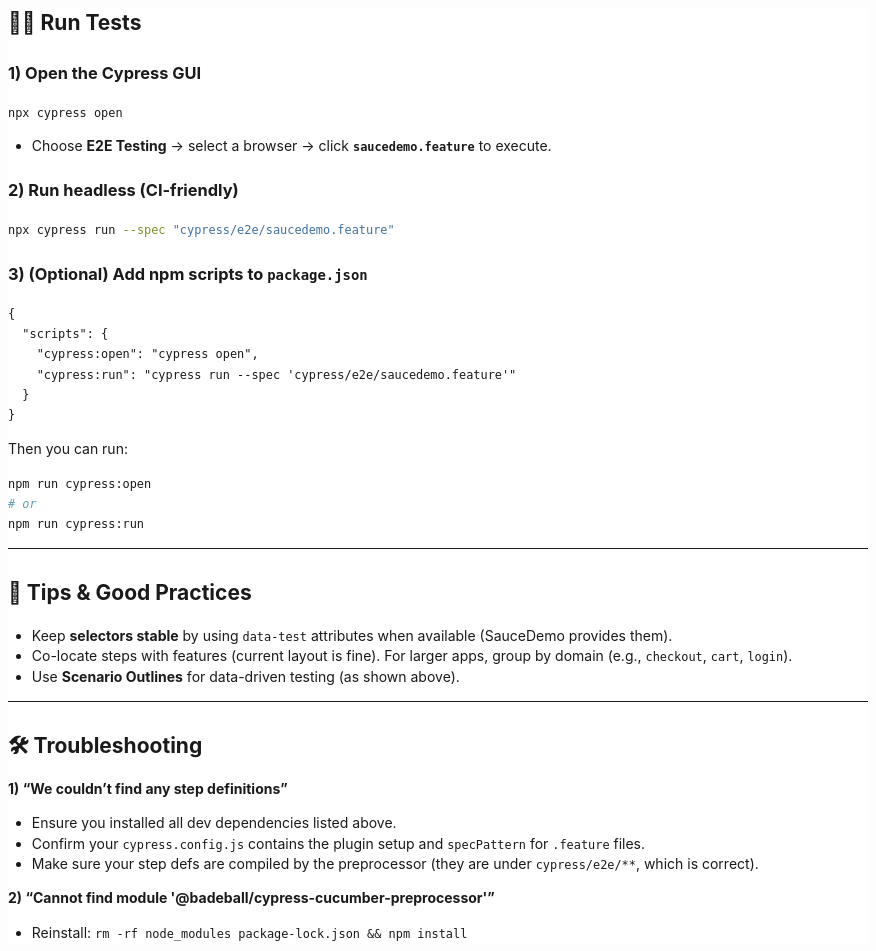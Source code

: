
## 🏃‍♀️ Run Tests

### 1) Open the Cypress GUI
```bash
npx cypress open
```
- Choose **E2E Testing** → select a browser → click **`saucedemo.feature`** to execute.

### 2) Run headless (CI-friendly)
```bash
npx cypress run --spec "cypress/e2e/saucedemo.feature"
```

### 3) (Optional) Add npm scripts to `package.json`
```jsonc
{
  "scripts": {
    "cypress:open": "cypress open",
    "cypress:run": "cypress run --spec 'cypress/e2e/saucedemo.feature'"
  }
}
```

Then you can run:
```bash
npm run cypress:open
# or
npm run cypress:run
```

---

## 🧪 Tips & Good Practices
- Keep **selectors stable** by using `data-test` attributes when available (SauceDemo provides them).
- Co-locate steps with features (current layout is fine). For larger apps, group by domain (e.g., `checkout`, `cart`, `login`).
- Use **Scenario Outlines** for data-driven testing (as shown above).

---

## 🛠️ Troubleshooting

**1) “We couldn’t find any step definitions”**
- Ensure you installed all dev dependencies listed above.
- Confirm your `cypress.config.js` contains the plugin setup and `specPattern` for `.feature` files.
- Make sure your step defs are compiled by the preprocessor (they are under `cypress/e2e/**`, which is correct).

**2) “Cannot find module '@badeball/cypress-cucumber-preprocessor'”**
- Reinstall: `rm -rf node_modules package-lock.json && npm install`
